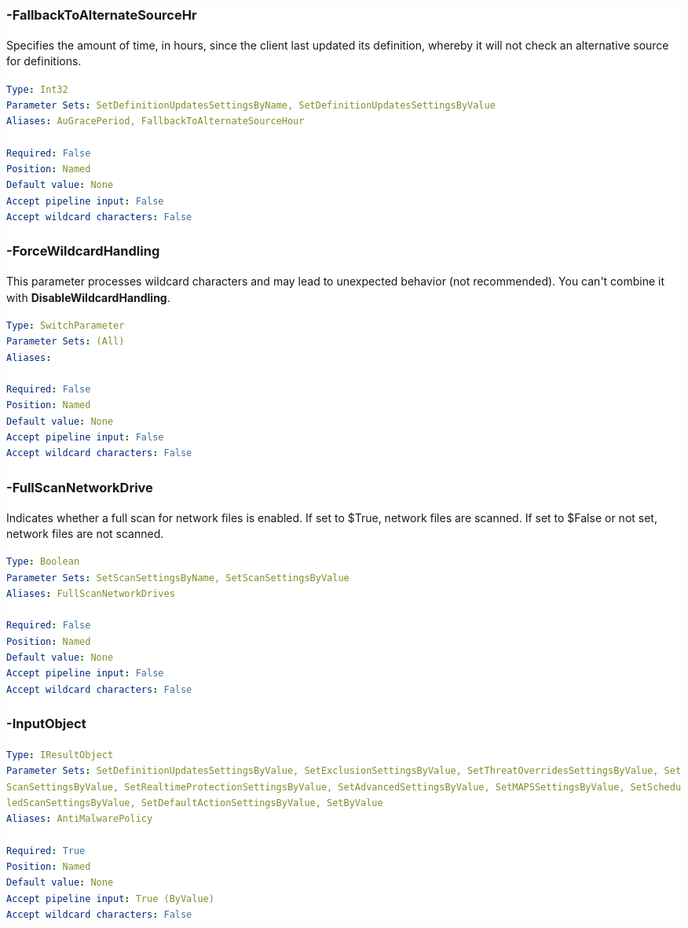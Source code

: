 ### -FallbackToAlternateSourceHr
Specifies the amount of time, in hours, since the client last updated its definition, whereby it will not check an alternative source for definitions.

```yaml
Type: Int32
Parameter Sets: SetDefinitionUpdatesSettingsByName, SetDefinitionUpdatesSettingsByValue
Aliases: AuGracePeriod, FallbackToAlternateSourceHour

Required: False
Position: Named
Default value: None
Accept pipeline input: False
Accept wildcard characters: False
```

### -ForceWildcardHandling

This parameter processes wildcard characters and may lead to unexpected behavior (not recommended). You can't combine it with **DisableWildcardHandling**.

```yaml
Type: SwitchParameter
Parameter Sets: (All)
Aliases:

Required: False
Position: Named
Default value: None
Accept pipeline input: False
Accept wildcard characters: False
```

### -FullScanNetworkDrive
Indicates whether a full scan for network files is enabled.
If set to $True, network files are scanned.
If set to $False or not set, network files are not scanned.

```yaml
Type: Boolean
Parameter Sets: SetScanSettingsByName, SetScanSettingsByValue
Aliases: FullScanNetworkDrives

Required: False
Position: Named
Default value: None
Accept pipeline input: False
Accept wildcard characters: False
```

### -InputObject
```yaml
Type: IResultObject
Parameter Sets: SetDefinitionUpdatesSettingsByValue, SetExclusionSettingsByValue, SetThreatOverridesSettingsByValue, SetScanSettingsByValue, SetRealtimeProtectionSettingsByValue, SetAdvancedSettingsByValue, SetMAPSSettingsByValue, SetScheduledScanSettingsByValue, SetDefaultActionSettingsByValue, SetByValue
Aliases: AntiMalwarePolicy

Required: True
Position: Named
Default value: None
Accept pipeline input: True (ByValue)
Accept wildcard characters: False
```
